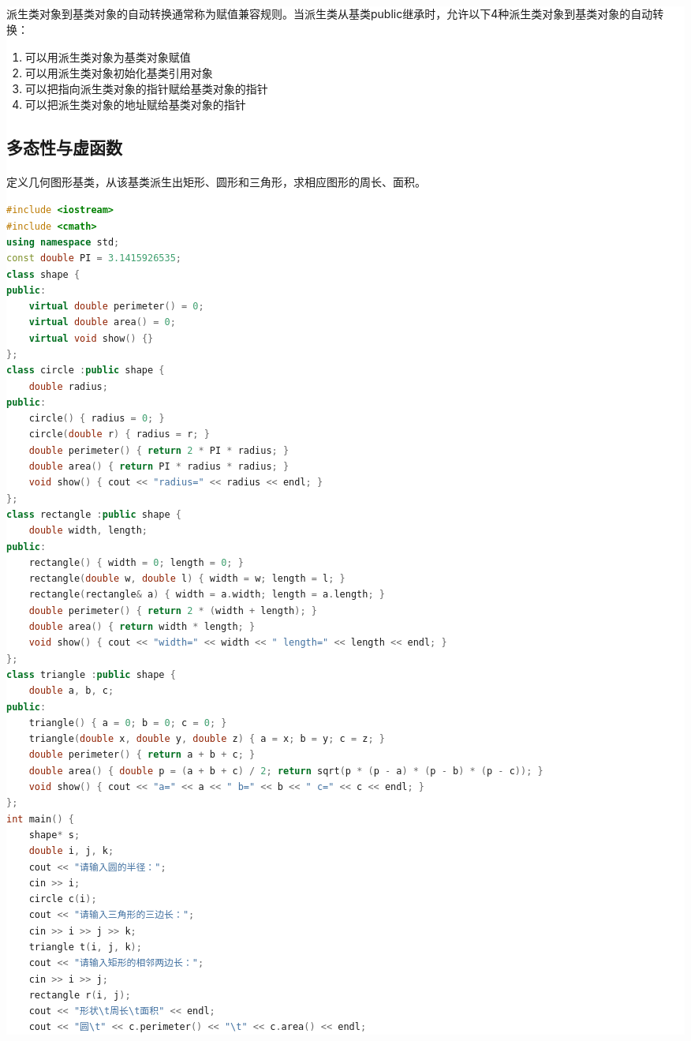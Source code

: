 派生类对象到基类对象的自动转换通常称为赋值兼容规则。当派生类从基类public继承时，允许以下4种派生类对象到基类对象的自动转换：

1. 可以用派生类对象为基类对象赋值
2. 可以用派生类对象初始化基类引用对象
3. 可以把指向派生类对象的指针赋给基类对象的指针
4. 可以把派生类对象的地址赋给基类对象的指针

## 多态性与虚函数

定义几何图形基类，从该基类派生出矩形、圆形和三角形，求相应图形的周长、面积。

```cpp
#include <iostream>
#include <cmath>
using namespace std;
const double PI = 3.1415926535;
class shape {
public:
	virtual double perimeter() = 0;
	virtual double area() = 0;
	virtual void show() {}
};
class circle :public shape {
	double radius;
public:
	circle() { radius = 0; }
	circle(double r) { radius = r; }
	double perimeter() { return 2 * PI * radius; }
	double area() { return PI * radius * radius; }
	void show() { cout << "radius=" << radius << endl; }
};
class rectangle :public shape {
	double width, length;
public:
	rectangle() { width = 0; length = 0; }
	rectangle(double w, double l) { width = w; length = l; }
	rectangle(rectangle& a) { width = a.width; length = a.length; }
	double perimeter() { return 2 * (width + length); }
	double area() { return width * length; }
	void show() { cout << "width=" << width << " length=" << length << endl; }
};
class triangle :public shape {
	double a, b, c;
public:
	triangle() { a = 0; b = 0; c = 0; }
	triangle(double x, double y, double z) { a = x; b = y; c = z; }
	double perimeter() { return a + b + c; }
	double area() { double p = (a + b + c) / 2; return sqrt(p * (p - a) * (p - b) * (p - c)); }
	void show() { cout << "a=" << a << " b=" << b << " c=" << c << endl; }
};
int main() {
	shape* s;
	double i, j, k;
	cout << "请输入圆的半径：";
	cin >> i;
	circle c(i);
	cout << "请输入三角形的三边长：";
	cin >> i >> j >> k;
	triangle t(i, j, k);
	cout << "请输入矩形的相邻两边长：";
	cin >> i >> j;
	rectangle r(i, j);
	cout << "形状\t周长\t面积" << endl;
	cout << "圆\t" << c.perimeter() << "\t" << c.area() << endl;
```